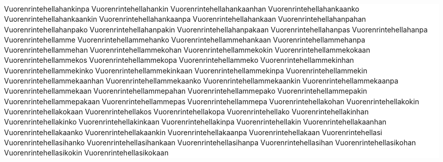 Vuorenrintehellahankinpa
Vuorenrintehellahankin
Vuorenrintehellahankaanhan
Vuorenrintehellahankaanko
Vuorenrintehellahankaankin
Vuorenrintehellahankaanpa
Vuorenrintehellahankaan
Vuorenrintehellahanpahan
Vuorenrintehellahanpako
Vuorenrintehellahanpakin
Vuorenrintehellahanpakaan
Vuorenrintehellahanpas
Vuorenrintehellahanpa
Vuorenrintehellamme
Vuorenrintehellammehanko
Vuorenrintehellammehankaan
Vuorenrintehellammehanpa
Vuorenrintehellammehan
Vuorenrintehellammekohan
Vuorenrintehellammekokin
Vuorenrintehellammekokaan
Vuorenrintehellammekos
Vuorenrintehellammekopa
Vuorenrintehellammeko
Vuorenrintehellammekinhan
Vuorenrintehellammekinko
Vuorenrintehellammekinkaan
Vuorenrintehellammekinpa
Vuorenrintehellammekin
Vuorenrintehellammekaanhan
Vuorenrintehellammekaanko
Vuorenrintehellammekaankin
Vuorenrintehellammekaanpa
Vuorenrintehellammekaan
Vuorenrintehellammepahan
Vuorenrintehellammepako
Vuorenrintehellammepakin
Vuorenrintehellammepakaan
Vuorenrintehellammepas
Vuorenrintehellammepa
Vuorenrintehellakohan
Vuorenrintehellakokin
Vuorenrintehellakokaan
Vuorenrintehellakos
Vuorenrintehellakopa
Vuorenrintehellako
Vuorenrintehellakinhan
Vuorenrintehellakinko
Vuorenrintehellakinkaan
Vuorenrintehellakinpa
Vuorenrintehellakin
Vuorenrintehellakaanhan
Vuorenrintehellakaanko
Vuorenrintehellakaankin
Vuorenrintehellakaanpa
Vuorenrintehellakaan
Vuorenrintehellasi
Vuorenrintehellasihanko
Vuorenrintehellasihankaan
Vuorenrintehellasihanpa
Vuorenrintehellasihan
Vuorenrintehellasikohan
Vuorenrintehellasikokin
Vuorenrintehellasikokaan